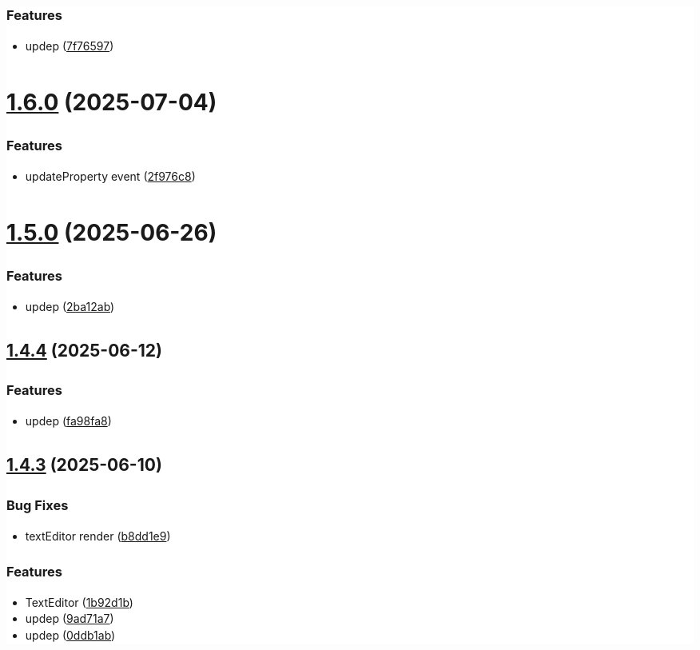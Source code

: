
### Features

* updep ([7f76597](https://github.com/qq15725/modern-text/commit/7f76597c069a01ad4e3cca2254c64840f5ff0363))



# [1.6.0](https://github.com/qq15725/modern-text/compare/v1.5.0...v1.6.0) (2025-07-04)


### Features

* updateProperty event ([2f976c8](https://github.com/qq15725/modern-text/commit/2f976c8301a750eb5a66f3ff38800d90445978f3))



# [1.5.0](https://github.com/qq15725/modern-text/compare/v1.4.4...v1.5.0) (2025-06-26)


### Features

* updep ([2ba12ab](https://github.com/qq15725/modern-text/commit/2ba12ab7dadc5616e5d6a354d06b509421246117))



## [1.4.4](https://github.com/qq15725/modern-text/compare/v1.4.3...v1.4.4) (2025-06-12)


### Features

* updep ([fa98fa8](https://github.com/qq15725/modern-text/commit/fa98fa818bfa6e6148b7c95a11c1406b51e24bac))



## [1.4.3](https://github.com/qq15725/modern-text/compare/v1.4.2...v1.4.3) (2025-06-10)


### Bug Fixes

* textEditor render ([b8dd1e9](https://github.com/qq15725/modern-text/commit/b8dd1e9efffd09a2c998e906d90a7b6e0ac1c427))


### Features

* TextEditor ([1b92d1b](https://github.com/qq15725/modern-text/commit/1b92d1b96b9dadc44a8f785490c446248d26549b))
* updep ([9ad71a7](https://github.com/qq15725/modern-text/commit/9ad71a7f73fde8ad0580ab771f1a6f43541208be))
* updep ([0ddb1ab](https://github.com/qq15725/modern-text/commit/0ddb1abe35ad937add2ce09d3839e02d040290d4))
